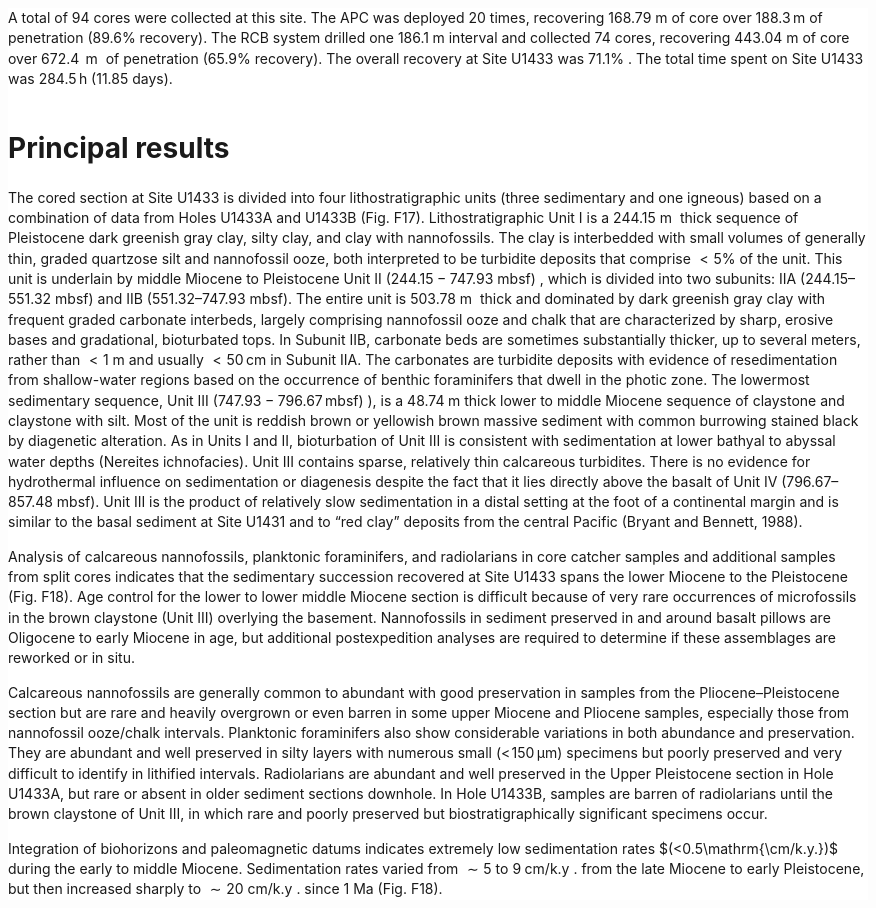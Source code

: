 A total of 94 cores were collected at this site. The APC was deployed 20 times, recovering $168.79\:\mathrm{m}$ of core over $188.3\,\mathrm{m}$ of penetration $(89.6\%$ recovery). The RCB system drilled one $186.1\;\mathrm{m}$ interval and collected 74 cores, recovering $443.04\:\mathrm{m}$ of core over $672.4\,\mathrm{~m~}$ of penetration $(65.9\%$ recovery). The overall recovery at Site U1433 was $71.1\%$ . The total time spent on Site U1433 was $284.5\,\mathrm{h}$ (11.85 days).  

# Principal results  

The cored section at Site U1433 is divided into four lithostratigraphic units (three sedimentary and one igneous) based on a combination of data from Holes U1433A and U1433B (Fig. F17). Lithostratigraphic Unit I is a $244.15\mathrm{~m~}$ thick sequence of Pleistocene dark greenish gray clay, silty clay, and clay with nannofossils. The clay is interbedded with small volumes of generally thin, graded quartzose silt and nannofossil ooze, both interpreted to be turbidite deposits that comprise ${<}5\%$ of the unit. This unit is underlain by middle Miocene to Pleistocene Unit II $(244.15{-}747.93~\mathrm{mbsf})$ , which is divided into two subunits: IIA (244.15–551.32 mbsf) and IIB (551.32–747.93 mbsf). The entire unit is $503.78\mathrm{~m~}$ thick and dominated by dark greenish gray clay with frequent graded carbonate interbeds, largely comprising nannofossil ooze and chalk that are characterized by sharp, erosive bases and gradational, bioturbated tops. In Subunit IIB, carbonate beds are sometimes substantially thicker, up to several meters, rather than ${<}1$ m and usually ${<}50\,\mathrm{cm}$ in Subunit IIA. The carbonates are turbidite deposits with evidence of resedimentation from shallow-water regions based on the occurrence of benthic foraminifers that dwell in the photic zone. The lowermost sedimentary sequence, Unit III $(747.93{-}796.67\,\mathrm{mbsf})$ ), is a $48.74\;\mathrm{m}$ thick lower to middle Miocene sequence of claystone and claystone with silt. Most of the unit is reddish brown or yellowish brown massive sediment with common burrowing stained black by diagenetic alteration. As in Units I and II, bioturbation of Unit III is consistent with sedimentation at lower bathyal to abyssal water depths (Nereites ichnofacies). Unit III contains sparse, relatively thin calcareous turbidites. There is no evidence for hydrothermal influence on sedimentation or diagenesis despite the fact that it lies directly above the basalt of Unit IV (796.67–857.48 mbsf). Unit III is the product of relatively slow sedimentation in a distal setting at the foot of a continental margin and is similar to the basal sediment at Site U1431 and to “red clay” deposits from the central Pacific (Bryant and Bennett, 1988).  

Analysis of calcareous nannofossils, planktonic foraminifers, and radiolarians in core catcher samples and additional samples from split cores indicates that the sedimentary succession recovered at Site U1433 spans the lower Miocene to the Pleistocene (Fig. F18). Age control for the lower to lower middle Miocene section is difficult because of very rare occurrences of microfossils in the brown claystone (Unit III) overlying the basement. Nannofossils in sediment preserved in and around basalt pillows are Oligocene to early Miocene in age, but additional postexpedition analyses are required to determine if these assemblages are reworked or in situ.  

Calcareous nannofossils are generally common to abundant with good preservation in samples from the Pliocene–Pleistocene section but are rare and heavily overgrown or even barren in some upper Miocene and Pliocene samples, especially those from nannofossil ooze/chalk intervals. Planktonic foraminifers also show considerable variations in both abundance and preservation. They are abundant and well preserved in silty layers with numerous small $(<\!150\,\upmu\mathrm{m})$ specimens but poorly preserved and very difficult to identify in lithified intervals. Radiolarians are abundant and well preserved in the Upper Pleistocene section in Hole U1433A, but rare or absent in older sediment sections downhole. In Hole U1433B, samples are barren of radiolarians until the brown claystone of Unit III, in which rare and poorly preserved but biostratigraphically significant specimens occur.  

Integration of biohorizons and paleomagnetic datums indicates extremely low sedimentation rates $(<0.5\mathrm{\cm/k.y.})$ during the early to middle Miocene. Sedimentation rates varied from ${\sim}5$ to $9\;\mathrm{cm/k.y}$ . from the late Miocene to early Pleistocene, but then increased sharply to ${\sim}20\ \mathrm{cm/k.y}$ . since 1 Ma (Fig. F18).  

